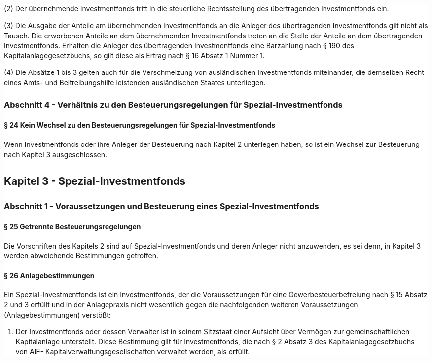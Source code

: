(2) Der übernehmende Investmentfonds tritt in die steuerliche
Rechtsstellung des übertragenden Investmentfonds ein.

(3) Die Ausgabe der Anteile am übernehmenden Investmentfonds an die
Anleger des übertragenden Investmentfonds gilt nicht als Tausch. Die
erworbenen Anteile an dem übernehmenden Investmentfonds treten an die
Stelle der Anteile an dem übertragenden Investmentfonds. Erhalten die
Anleger des übertragenden Investmentfonds eine Barzahlung nach § 190
des Kapitalanlagegesetzbuchs, so gilt diese als Ertrag nach § 16
Absatz 1 Nummer 1.

(4) Die Absätze 1 bis 3 gelten auch für die Verschmelzung von
ausländischen Investmentfonds miteinander, die demselben Recht eines
Amts- und Beitreibungshilfe leistenden ausländischen Staates
unterliegen.


### Abschnitt 4 - Verhältnis zu den Besteuerungsregelungen für Spezial-Investmentfonds


#### § 24 Kein Wechsel zu den Besteuerungsregelungen für Spezial-Investmentfonds

Wenn Investmentfonds oder ihre Anleger der Besteuerung nach Kapitel 2
unterlegen haben, so ist ein Wechsel zur Besteuerung nach Kapitel 3
ausgeschlossen.


## Kapitel 3 - Spezial-Investmentfonds


### Abschnitt 1 - Voraussetzungen und Besteuerung eines Spezial-Investmentfonds


#### § 25 Getrennte Besteuerungsregelungen

Die Vorschriften des Kapitels 2 sind auf Spezial-Investmentfonds und
deren Anleger nicht anzuwenden, es sei denn, in Kapitel 3 werden
abweichende Bestimmungen getroffen.


#### § 26 Anlagebestimmungen

Ein Spezial-Investmentfonds ist ein Investmentfonds, der die
Voraussetzungen für eine Gewerbesteuerbefreiung nach § 15 Absatz 2 und
3 erfüllt und in der Anlagepraxis nicht wesentlich gegen die
nachfolgenden weiteren Voraussetzungen (Anlagebestimmungen) verstößt:

1.  Der Investmentfonds oder dessen Verwalter ist in seinem Sitzstaat
    einer Aufsicht über Vermögen zur gemeinschaftlichen Kapitalanlage
    unterstellt. Diese Bestimmung gilt für Investmentfonds, die nach § 2
    Absatz 3 des Kapitalanlagegesetzbuchs von AIF-
    Kapitalverwaltungsgesellschaften verwaltet werden, als erfüllt.
